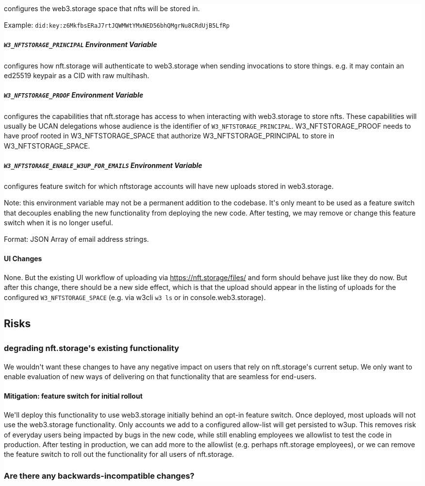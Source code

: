 configures the web3.storage space that nfts will be stored in.

Example: `did:key:z6MkfbsERaJ7rtJQWMWtYMxNED56bhQMgrNu8CRdUjB5LfRp`

##### `W3_NFTSTORAGE_PRINCIPAL` Environment Variable

configures how nft.storage will authenticate to web3.storage when sending invocations to store things. e.g. it may contain an ed25519 keypair as a CID with raw multihash.

##### `W3_NFTSTORAGE_PROOF` Environment Variable

configures the capabilities that nft.storage has access to when interacting with web3.storage to store nfts. These capabilities will usually be UCAN delegations whose audience is the identifier of `W3_NFTSTORAGE_PRINCIPAL`.
W3_NFTSTORAGE_PROOF needs to have proof rooted in W3_NFTSTORAGE_SPACE that authorize W3_NFTSTORAGE_PRINCIPAL to store in W3_NFTSTORAGE_SPACE.

##### `W3_NFTSTORAGE_ENABLE_W3UP_FOR_EMAILS` Environment Variable

configures feature switch for which nftstorage accounts will have new uploads stored in web3.storage.

Note: this environment variable may not be a permanent addition to the codebase. It's only meant to be used as a feature switch that decouples enabling the new functionality from deploying the new code. After testing, we may remove or change this feature switch when it is no longer useful.

Format: JSON Array of email address strings.

#### UI Changes

None. But the existing UI workflow of uploading via https://nft.storage/files/ and form should behave just like they do now. But after this change, there should be a new side effect, which is that the upload should appear in the listing of uploads for the configured `W3_NFTSTORAGE_SPACE` (e.g. via w3cli `w3 ls` or in console.web3.storage).

## Risks

### degrading nft.storage's existing functionality

We wouldn't want these changes to have any negative impact on users that rely on nft.storage's current setup. We only want to enable evaluation of new ways of delivering on that functionality that are seamless for end-users.

#### Mitigation: feature switch for initial rollout

We'll deploy this functionality to use web3.storage initially behind an opt-in feature switch. Once deployed, most uploads will not use the web3.storage functionality. Only accounts we add to a configured allow-list will get persisted to w3up. This removes risk of everyday users being impacted by bugs in the new code, while still enabling employees we allowlist to test the code in production. After testing in production, we can add more to the allowlist (e.g. perhaps nft.storage employees), or we can remove the feature switch to roll out the functionality for all users of nft.storage.

### Are there any backwards-incompatible changes?
